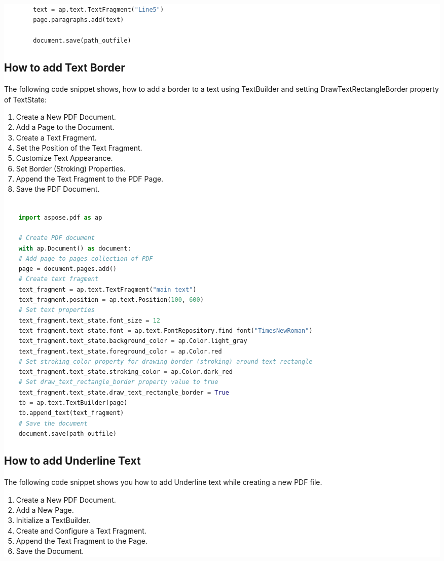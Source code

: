 ```python
        text = ap.text.TextFragment("Line5")
        page.paragraphs.add(text)

        document.save(path_outfile)
```

## How to add Text Border

The following code snippet shows, how to add a border to a text using TextBuilder and setting DrawTextRectangleBorder property of TextState:

1. Create a New PDF Document.
1. Add a Page to the Document.
1. Create a Text Fragment.
1. Set the Position of the Text Fragment.
1. Customize Text Appearance.
1. Set Border (Stroking) Properties.
1. Append the Text Fragment to the PDF Page.
1. Save the PDF Document.

```python

    import aspose.pdf as ap

    # Create PDF document
    with ap.Document() as document:
    # Add page to pages collection of PDF
    page = document.pages.add()
    # Create text fragment
    text_fragment = ap.text.TextFragment("main text")
    text_fragment.position = ap.text.Position(100, 600)
    # Set text properties
    text_fragment.text_state.font_size = 12
    text_fragment.text_state.font = ap.text.FontRepository.find_font("TimesNewRoman")
    text_fragment.text_state.background_color = ap.Color.light_gray
    text_fragment.text_state.foreground_color = ap.Color.red
    # Set stroking_color property for drawing border (stroking) around text rectangle
    text_fragment.text_state.stroking_color = ap.Color.dark_red
    # Set draw_text_rectangle_border property value to true
    text_fragment.text_state.draw_text_rectangle_border = True
    tb = ap.text.TextBuilder(page)
    tb.append_text(text_fragment)
    # Save the document
    document.save(path_outfile)
```

## How to add Underline Text

The following code snippet shows you how to add Underline text while creating a new PDF file.

1. Create a New PDF Document.
1. Add a New Page.
1. Initialize a TextBuilder.
1. Create and Configure a Text Fragment.
1. Append the Text Fragment to the Page.
1. Save the Document.
